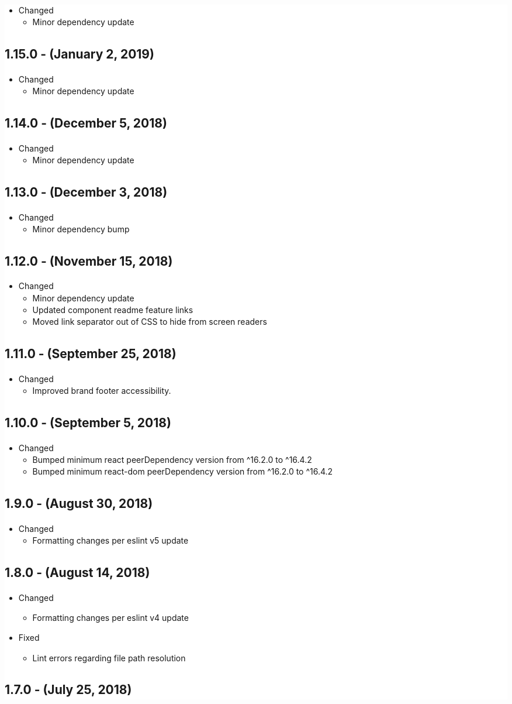 * Changed
  * Minor dependency update

## 1.15.0 - (January 2, 2019)

* Changed
  * Minor dependency update

## 1.14.0 - (December 5, 2018)

* Changed
  * Minor dependency update

## 1.13.0 - (December 3, 2018)

* Changed
  * Minor dependency bump

## 1.12.0 - (November 15, 2018)

* Changed
  * Minor dependency update
  * Updated component readme feature links
  * Moved link separator out of CSS to hide from screen readers

## 1.11.0 - (September 25, 2018)

* Changed
  * Improved brand footer accessibility.

## 1.10.0 - (September 5, 2018)

* Changed
  * Bumped minimum react peerDependency version from ^16.2.0 to ^16.4.2
  * Bumped minimum react-dom peerDependency version from ^16.2.0 to ^16.4.2

## 1.9.0 - (August 30, 2018)

* Changed
  * Formatting changes per eslint v5 update

## 1.8.0 - (August 14, 2018)

* Changed
  * Formatting changes per eslint v4 update

* Fixed
  * Lint errors regarding file path resolution

## 1.7.0 - (July 25, 2018)

